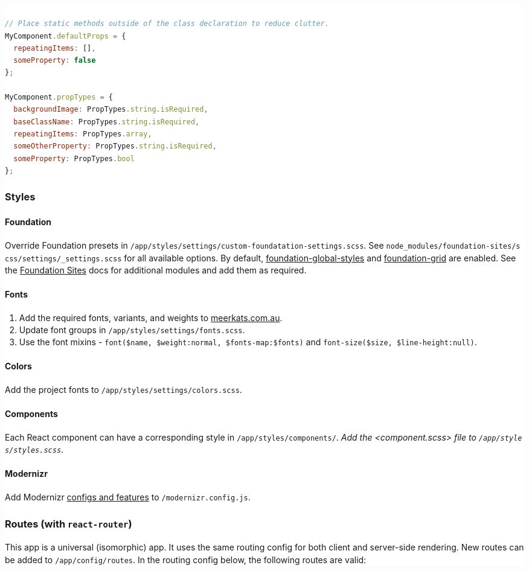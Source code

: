 ```js

// Place static methods outside of the class declaration to reduce clutter.
MyComponent.defaultProps = {
  repeatingItems: [],
  someProperty: false
};

MyComponent.propTypes = {
  backgroundImage: PropTypes.string.isRequired,
  baseClassName: PropTypes.string.isRequired,
  repeatingItems: PropTypes.array,
  someOtherProperty: PropTypes.string.isRequired,
  someProperty: PropTypes.bool
};
```

### Styles

#### Foundation

Override Foundation presets in `/app/styles/settings/custom-foundatation-settings.scss`. See `node_modules/foundation-sites/scss/settings/_settings.scss` for all available options. By default, [foundation-global-styles](http://foundation.zurb.com/sites/docs/global.html) and [foundation-grid](http://foundation.zurb.com/sites/docs/grid.html) are enabled. See the [Foundation Sites](http://foundation.zurb.com/sites/docs/) docs for additional modules and add them as required.

#### Fonts

  1. Add the required fonts, variants, and weights to [meerkats.com.au](http://www.fonts.com/web-fonts/projects).
  2. Update font groups in `/app/styles/settings/fonts.scss`.
  3. Use the font mixins - `font($name, $weight:normal, $fonts-map:$fonts)` and `font-size($size, $line-height:null)`.

#### Colors

Add the project fonts to `/app/styles/settings/colors.scss`.

#### Components

Each React component can have a corresponding style in `/app/styles/components/`. *Add the <component.scss> file to `/app/styles/styles.scss`*.

#### Modernizr

Add Modernizr [configs and features](https://raw.githubusercontent.com/Modernizr/Modernizr/master/lib/config-all.json) to `/modernizr.config.js`.

### Routes (with `react-router`)

This app is a universal (isomorphic) app. It uses the same routing config for both client and server-side rendering. New routes can be added to `/app/config/routes`. In the routing config below, the following routes are valid:
